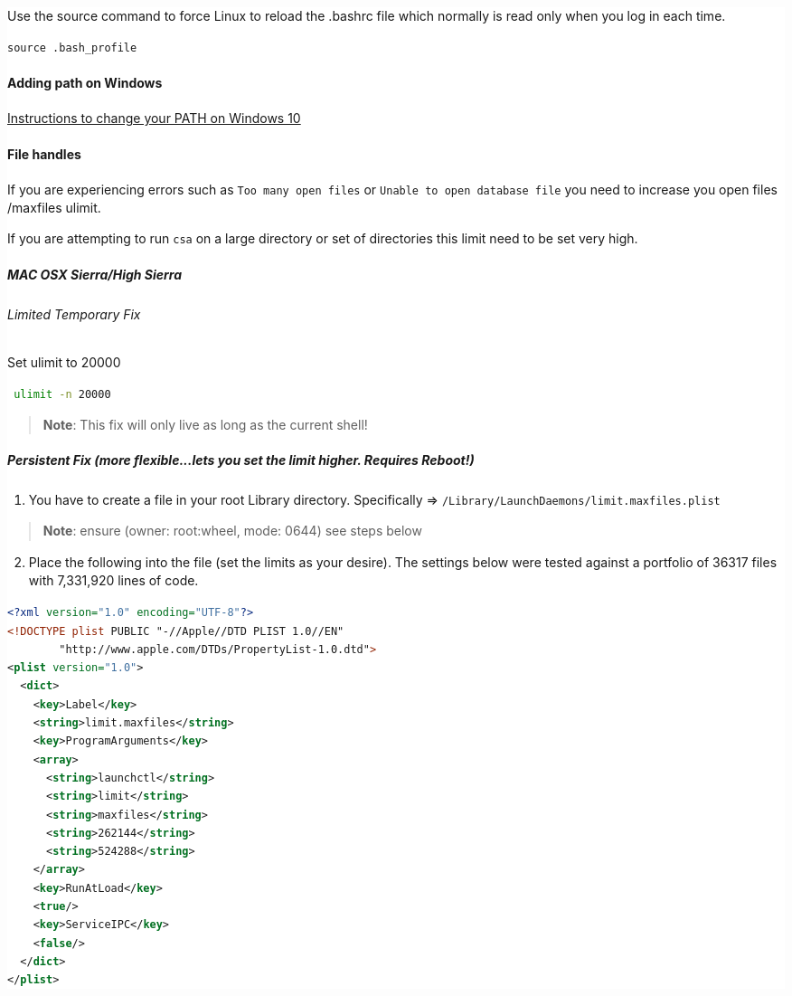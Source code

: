 Use the source command to force Linux to reload the .bashrc file which normally is read only when you log in each time.

`source .bash_profile`

#### Adding path on Windows

[Instructions to change your PATH on Windows 10](https://www.architectryan.com/2018/03/17/add-to-the-path-on-windows-10/)

#### File handles

If you are experiencing errors such as `Too many open files` or `Unable to open database file` you need to increase you open files /maxfiles ulimit.

If you are attempting to run `csa` on a large directory or set of directories this limit need to be set very high.

##### MAC OSX Sierra/High Sierra

###### Limited Temporary Fix

Set ulimit to 20000

```bash
 ulimit -n 20000
```

> **Note**: This fix will only live as long as the current shell!

##### Persistent Fix _(more flexible...lets you set the limit higher. Requires Reboot!)_

1. You have to create a file in your root Library directory. Specifically => `/Library/LaunchDaemons/limit.maxfiles.plist`

> **Note**: ensure (owner: root:wheel, mode: 0644) see steps below

2. Place the following into the file (set the limits as your desire). The settings below were tested against a portfolio of 36317 files with 7,331,920 lines of code.

```xml
<?xml version="1.0" encoding="UTF-8"?>
<!DOCTYPE plist PUBLIC "-//Apple//DTD PLIST 1.0//EN"
        "http://www.apple.com/DTDs/PropertyList-1.0.dtd">
<plist version="1.0">
  <dict>
    <key>Label</key>
    <string>limit.maxfiles</string>
    <key>ProgramArguments</key>
    <array>
      <string>launchctl</string>
      <string>limit</string>
      <string>maxfiles</string>
      <string>262144</string>
      <string>524288</string>
    </array>
    <key>RunAtLoad</key>
    <true/>
    <key>ServiceIPC</key>
    <false/>
  </dict>
</plist>
```
